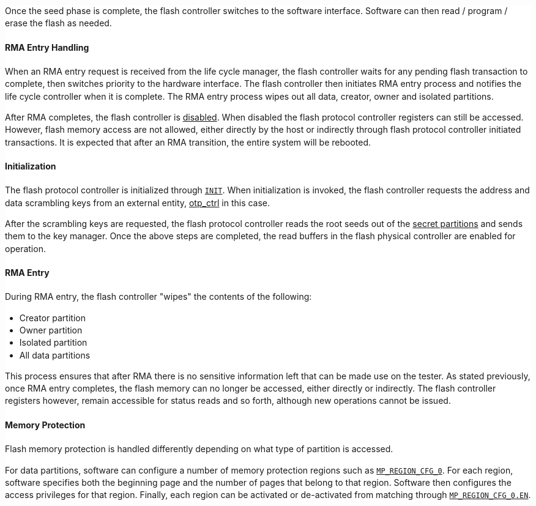 Once the seed phase is complete, the flash controller switches to the software interface.
Software can then read / program / erase the flash as needed.

#### RMA Entry Handling

When an RMA entry request is received from the life cycle manager, the flash controller waits for any pending flash transaction to complete, then switches priority to the hardware interface.
The flash controller then initiates RMA entry process and notifies the life cycle controller when it is complete.
The RMA entry process wipes out all data, creator, owner and isolated partitions.

After RMA completes, the flash controller is [disabled](#flash-access-disable).
When disabled the flash protocol controller registers can still be accessed.
However, flash memory access are not allowed, either directly by the host or indirectly through flash protocol controller initiated transactions.
It is expected that after an RMA transition, the entire system will be rebooted.


#### Initialization

The flash protocol controller is initialized through [`INIT`](registers.md#init).
When initialization is invoked, the flash controller requests the address and data scrambling keys from an external entity, [otp_ctrl](../../../../ip/otp_ctrl/README.md#interface-to-flash-scrambler) in this case.

After the scrambling keys are requested, the flash protocol controller reads the root seeds out of the [secret partitions](#secret-information-partitions) and sends them to the key manager.
Once the above steps are completed, the read buffers in the flash physical controller are enabled for operation.

#### RMA Entry
During RMA entry, the flash controller "wipes" the contents of the following:
- Creator partition
- Owner partition
- Isolated partition
- All data partitions

This process ensures that after RMA there is no sensitive information left that can be made use on the tester.
As stated previously, once RMA entry completes, the flash memory can no longer be accessed, either directly or indirectly.
The flash controller registers however, remain accessible for status reads and so forth, although new operations cannot be issued.

#### Memory Protection

Flash memory protection is handled differently depending on what type of partition is accessed.

For data partitions, software can configure a number of memory protection regions such as [`MP_REGION_CFG_0`](registers.md#mp_region_cfg).
For each region, software specifies both the beginning page and the number of pages that belong to that region.
Software then configures the access privileges for that region.
Finally, each region can be activated or de-activated from matching through [`MP_REGION_CFG_0.EN`](registers.md#mp_region_cfg).
